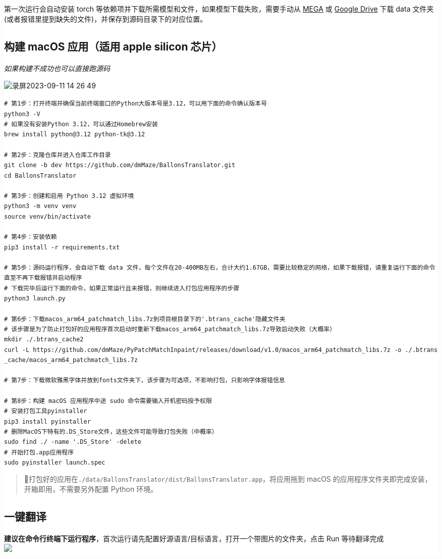 第一次运行会自动安装 torch 等依赖项并下载所需模型和文件，如果模型下载失败，需要手动从 [MEGA](https://mega.nz/folder/gmhmACoD#dkVlZ2nphOkU5-2ACb5dKw) 或 [Google Drive](https://drive.google.com/drive/folders/1uElIYRLNakJj-YS0Kd3r3HE-wzeEvrWd?usp=sharing) 下载 data 文件夹(或者报错里提到缺失的文件)，并保存到源码目录下的对应位置。

## 构建 macOS 应用（适用 apple silicon 芯片）
<i>如果构建不成功也可以直接跑源码</i>

![录屏2023-09-11 14 26 49](https://github.com/hyrulelinks/BallonsTranslator/assets/134026642/647c0fa0-ed37-49d6-bbf4-8a8697bc873e)

```
# 第1步：打开终端并确保当前终端窗口的Python大版本号是3.12，可以用下面的命令确认版本号
python3 -V
# 如果没有安装Python 3.12，可以通过Homebrew安装
brew install python@3.12 python-tk@3.12

# 第2步：克隆仓库并进入仓库工作目录
git clone -b dev https://github.com/dmMaze/BallonsTranslator.git
cd BallonsTranslator

# 第3步：创建和启用 Python 3.12 虚拟环境
python3 -m venv venv
source venv/bin/activate

# 第4步：安装依赖
pip3 install -r requirements.txt

# 第5步：源码运行程序，会自动下载 data 文件，每个文件在20-400MB左右，合计大约1.67GB，需要比较稳定的网络，如果下载报错，请重复运行下面的命令直至不再下载报错并启动程序
# 下载完毕后运行下面的命令，如果正常运行且未报错，则继续进入打包应用程序的步骤
python3 launch.py

# 第6步：下载macos_arm64_patchmatch_libs.7z到项目根目录下的'.btrans_cache'隐藏文件夹
# 该步骤是为了防止打包好的应用程序首次启动时重新下载macos_arm64_patchmatch_libs.7z导致启动失败（大概率）
mkdir ./.btrans_cache2
curl -L https://github.com/dmMaze/PyPatchMatchInpaint/releases/download/v1.0/macos_arm64_patchmatch_libs.7z -o ./.btrans_cache/macos_arm64_patchmatch_libs.7z

# 第7步：下载微软雅黑字体并放到fonts文件夹下，该步骤为可选项，不影响打包，只影响字体报错信息

# 第8步：构建 macOS 应用程序中途 sudo 命令需要输入开机密码授予权限
# 安装打包工具pyinstaller
pip3 install pyinstaller
# 删除MacOS下特有的.DS_Store文件，这些文件可能导致打包失败（中概率）
sudo find ./ -name '.DS_Store' -delete
# 开始打包.app应用程序
sudo pyinstaller launch.spec
```
> 📌打包好的应用在`./data/BallonsTranslator/dist/BallonsTranslator.app`，将应用拖到 macOS 的应用程序文件夹即完成安装，开箱即用，不需要另外配置 Python 环境。 

## 一键翻译
**建议在命令行终端下运行程序**，首次运行请先配置好源语言/目标语言，打开一个带图片的文件夹，点击 Run 等待翻译完成  
<img src="doc/src/run.gif">  
